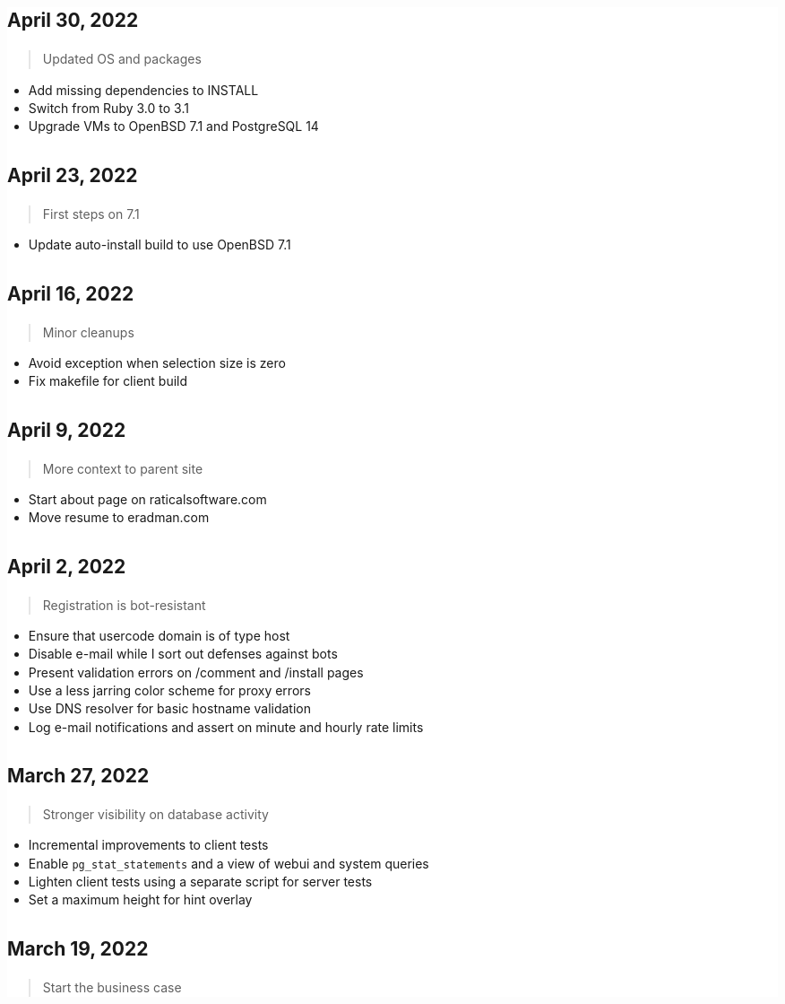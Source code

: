 April 30, 2022
--------------

> Updated OS and packages

* Add missing dependencies to INSTALL
* Switch from Ruby 3.0 to 3.1
* Upgrade VMs to OpenBSD 7.1 and PostgreSQL 14

April 23, 2022
--------------

> First steps on 7.1

* Update auto-install build to use OpenBSD 7.1

April 16, 2022
--------------

> Minor cleanups

* Avoid exception when selection size is zero
* Fix makefile for client build

April 9, 2022
-------------

> More context to parent site

* Start about page on raticalsoftware.com
* Move resume to eradman.com

April 2, 2022
-------------

> Registration is bot-resistant

* Ensure that usercode domain is of type host
* Disable e-mail while I sort out defenses against bots
* Present validation errors on /comment and /install pages
* Use a less jarring color scheme for proxy errors
* Use DNS resolver for basic hostname validation
* Log e-mail notifications and assert on minute and hourly rate limits

March 27, 2022
--------------

> Stronger visibility on database activity

* Incremental improvements to client tests
* Enable `pg_stat_statements` and a view of webui and system queries
* Lighten client tests using a separate script for server tests
* Set a maximum height for hint overlay

March 19, 2022
--------------

> Start the business case
